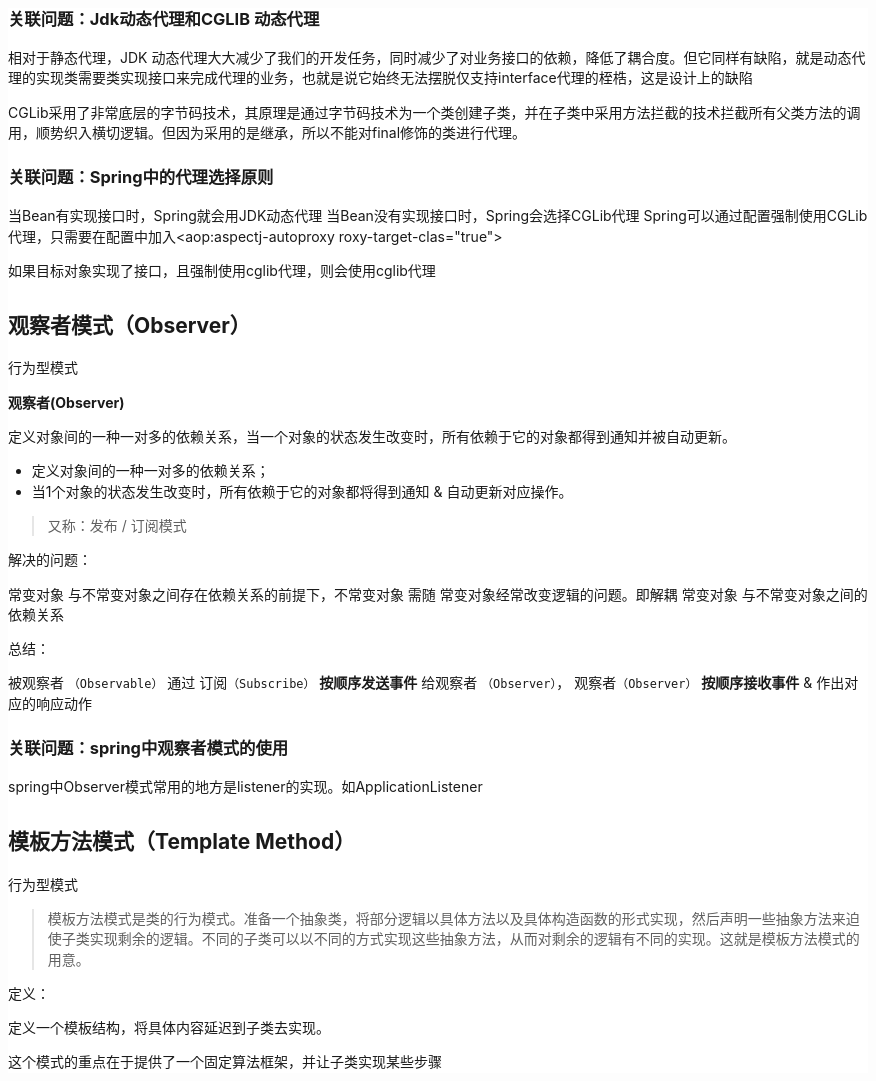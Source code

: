 

### 关联问题：Jdk动态代理和CGLIB 动态代理

相对于静态代理，JDK 动态代理大大减少了我们的开发任务，同时减少了对业务接口的依赖，降低了耦合度。但它同样有缺陷，就是动态代理的实现类需要类实现接口来完成代理的业务，也就是说它始终无法摆脱仅支持interface代理的桎梏，这是设计上的缺陷

CGLib采用了非常底层的字节码技术，其原理是通过字节码技术为一个类创建子类，并在子类中采用方法拦截的技术拦截所有父类方法的调用，顺势织入横切逻辑。但因为采用的是继承，所以不能对final修饰的类进行代理。

### 关联问题：Spring中的代理选择原则

当Bean有实现接口时，Spring就会用JDK动态代理
当Bean没有实现接口时，Spring会选择CGLib代理
Spring可以通过配置强制使用CGLib代理，只需要在配置中加入<aop:aspectj-autoproxy roxy-target-clas="true"> 　

如果目标对象实现了接口，且强制使用cglib代理，则会使用cglib代理

## 观察者模式（Observer）

行为型模式

**观察者(Observer)**

定义对象间的一种一对多的依赖关系，当一个对象的状态发生改变时，所有依赖于它的对象都得到通知并被自动更新。

- 定义对象间的一种一对多的依赖关系；
- 当1个对象的状态发生改变时，所有依赖于它的对象都将得到通知 & 自动更新对应操作。

> 又称：发布 / 订阅模式

解决的问题：

常变对象 与不常变对象之间存在依赖关系的前提下，不常变对象 需随 常变对象经常改变逻辑的问题。即解耦 常变对象 与不常变对象之间的依赖关系

总结：



被观察者 `（Observable）` 通过 订阅`（Subscribe）` **按顺序发送事件** 给观察者 `（Observer）`， 观察者`（Observer）` **按顺序接收事件** & 作出对应的响应动作

### 关联问题：spring中观察者模式的使用

spring中Observer模式常用的地方是listener的实现。如ApplicationListener

## 模板方法模式（Template Method）

行为型模式

> 模板方法模式是类的行为模式。准备一个抽象类，将部分逻辑以具体方法以及具体构造函数的形式实现，然后声明一些抽象方法来迫使子类实现剩余的逻辑。不同的子类可以以不同的方式实现这些抽象方法，从而对剩余的逻辑有不同的实现。这就是模板方法模式的用意。

定义：

定义一个模板结构，将具体内容延迟到子类去实现。

这个模式的重点在于提供了一个固定算法框架，并让子类实现某些步骤
